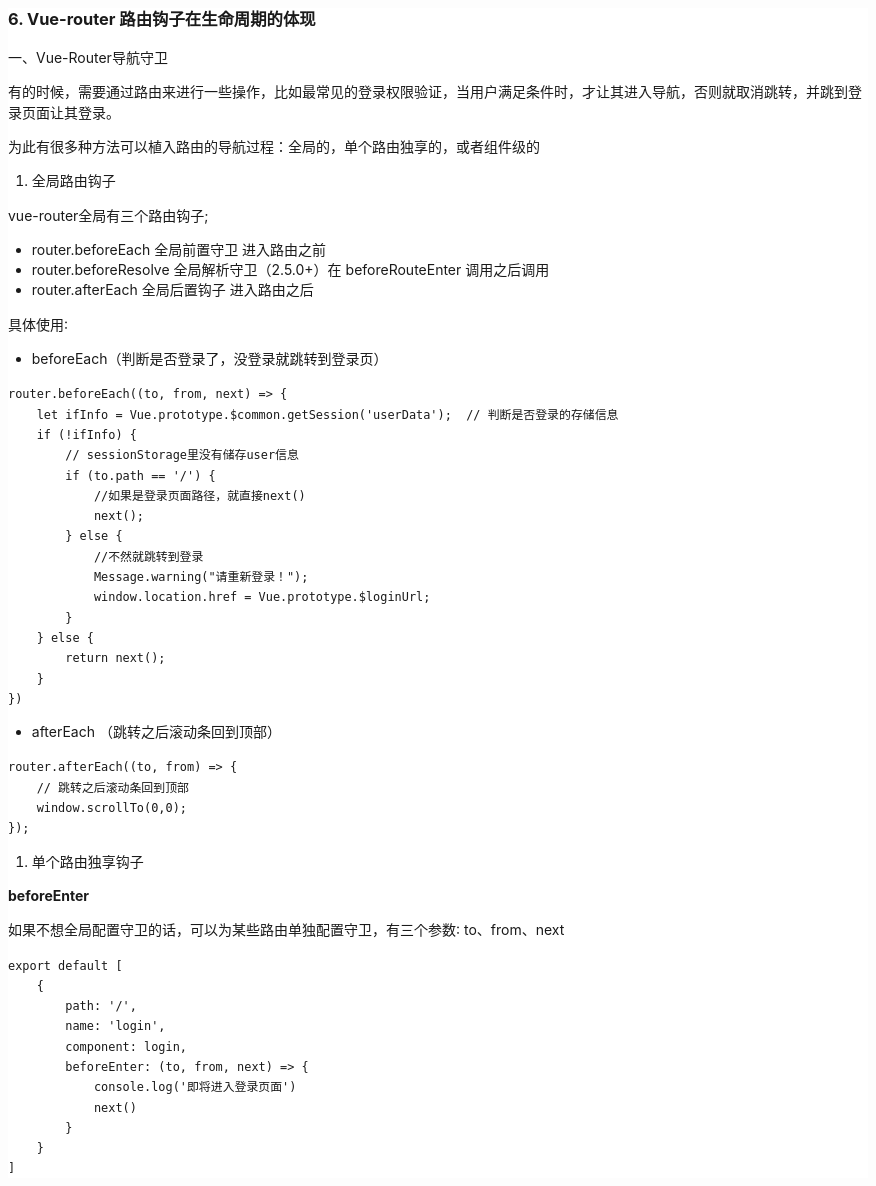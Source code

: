 ### 6. Vue-router 路由钩子在生命周期的体现

一、Vue-Router导航守卫

有的时候，需要通过路由来进行一些操作，比如最常见的登录权限验证，当用户满足条件时，才让其进入导航，否则就取消跳转，并跳到登录页面让其登录。

为此有很多种方法可以植入路由的导航过程：全局的，单个路由独享的，或者组件级的

1. 全局路由钩子

vue-router全局有三个路由钩子;

- router.beforeEach 全局前置守卫 进入路由之前
- router.beforeResolve 全局解析守卫（2.5.0+）在 beforeRouteEnter 调用之后调用
- router.afterEach 全局后置钩子 进入路由之后

具体使用∶

-  beforeEach（判断是否登录了，没登录就跳转到登录页）

```
router.beforeEach((to, from, next) => {  
    let ifInfo = Vue.prototype.$common.getSession('userData');  // 判断是否登录的存储信息
    if (!ifInfo) { 
        // sessionStorage里没有储存user信息    
        if (to.path == '/') { 
            //如果是登录页面路径，就直接next()      
            next();    
        } else { 
            //不然就跳转到登录      
            Message.warning("请重新登录！");     
            window.location.href = Vue.prototype.$loginUrl;    
        }  
    } else {    
        return next();  
    }
})
```

- afterEach （跳转之后滚动条回到顶部）

```
router.afterEach((to, from) => {  
    // 跳转之后滚动条回到顶部  
    window.scrollTo(0,0);
});
```

1. 单个路由独享钩子

**beforeEnter**

如果不想全局配置守卫的话，可以为某些路由单独配置守卫，有三个参数∶ to、from、next

```
export default [    
    {        
        path: '/',        
        name: 'login',        
        component: login,        
        beforeEnter: (to, from, next) => {          
            console.log('即将进入登录页面')          
            next()        
        }    
    }
]
```
